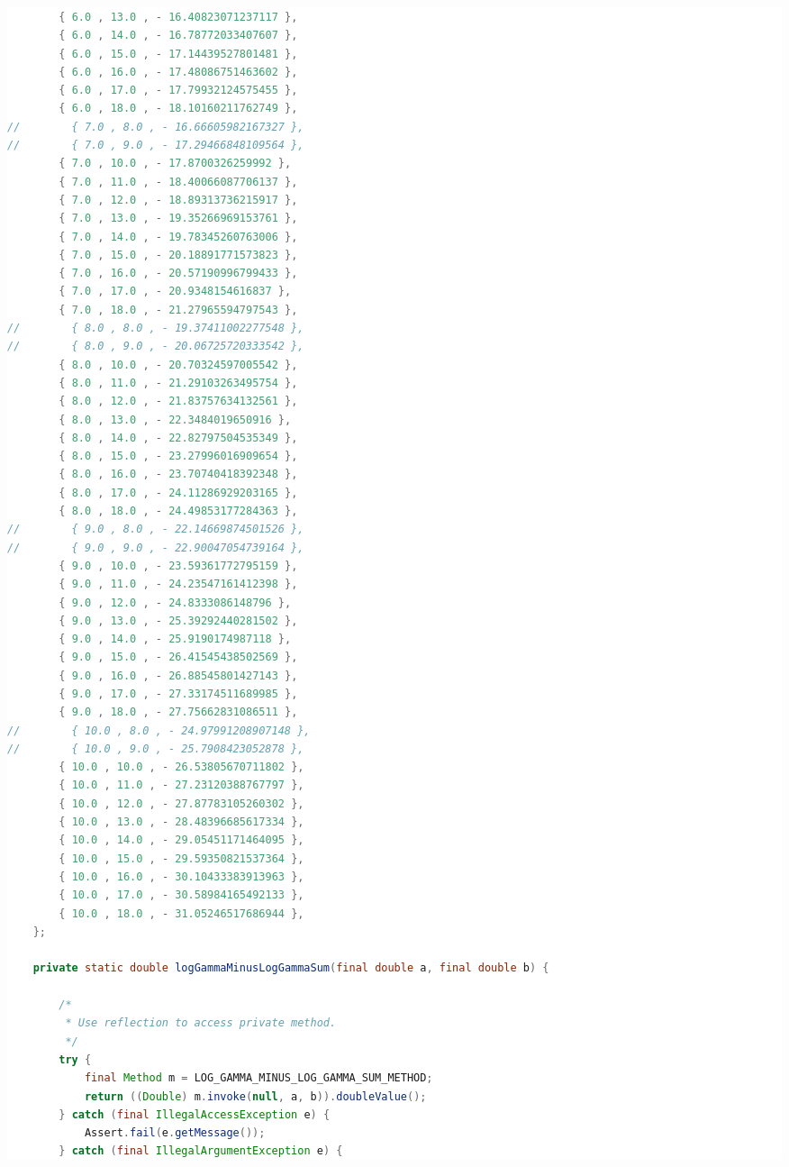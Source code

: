```java
        { 6.0 , 13.0 , - 16.40823071237117 },
        { 6.0 , 14.0 , - 16.78772033407607 },
        { 6.0 , 15.0 , - 17.14439527801481 },
        { 6.0 , 16.0 , - 17.48086751463602 },
        { 6.0 , 17.0 , - 17.79932124575455 },
        { 6.0 , 18.0 , - 18.10160211762749 },
//        { 7.0 , 8.0 , - 16.66605982167327 },
//        { 7.0 , 9.0 , - 17.29466848109564 },
        { 7.0 , 10.0 , - 17.8700326259992 },
        { 7.0 , 11.0 , - 18.40066087706137 },
        { 7.0 , 12.0 , - 18.89313736215917 },
        { 7.0 , 13.0 , - 19.35266969153761 },
        { 7.0 , 14.0 , - 19.78345260763006 },
        { 7.0 , 15.0 , - 20.18891771573823 },
        { 7.0 , 16.0 , - 20.57190996799433 },
        { 7.0 , 17.0 , - 20.9348154616837 },
        { 7.0 , 18.0 , - 21.27965594797543 },
//        { 8.0 , 8.0 , - 19.37411002277548 },
//        { 8.0 , 9.0 , - 20.06725720333542 },
        { 8.0 , 10.0 , - 20.70324597005542 },
        { 8.0 , 11.0 , - 21.29103263495754 },
        { 8.0 , 12.0 , - 21.83757634132561 },
        { 8.0 , 13.0 , - 22.3484019650916 },
        { 8.0 , 14.0 , - 22.82797504535349 },
        { 8.0 , 15.0 , - 23.27996016909654 },
        { 8.0 , 16.0 , - 23.70740418392348 },
        { 8.0 , 17.0 , - 24.11286929203165 },
        { 8.0 , 18.0 , - 24.49853177284363 },
//        { 9.0 , 8.0 , - 22.14669874501526 },
//        { 9.0 , 9.0 , - 22.90047054739164 },
        { 9.0 , 10.0 , - 23.59361772795159 },
        { 9.0 , 11.0 , - 24.23547161412398 },
        { 9.0 , 12.0 , - 24.8333086148796 },
        { 9.0 , 13.0 , - 25.39292440281502 },
        { 9.0 , 14.0 , - 25.9190174987118 },
        { 9.0 , 15.0 , - 26.41545438502569 },
        { 9.0 , 16.0 , - 26.88545801427143 },
        { 9.0 , 17.0 , - 27.33174511689985 },
        { 9.0 , 18.0 , - 27.75662831086511 },
//        { 10.0 , 8.0 , - 24.97991208907148 },
//        { 10.0 , 9.0 , - 25.7908423052878 },
        { 10.0 , 10.0 , - 26.53805670711802 },
        { 10.0 , 11.0 , - 27.23120388767797 },
        { 10.0 , 12.0 , - 27.87783105260302 },
        { 10.0 , 13.0 , - 28.48396685617334 },
        { 10.0 , 14.0 , - 29.05451171464095 },
        { 10.0 , 15.0 , - 29.59350821537364 },
        { 10.0 , 16.0 , - 30.10433383913963 },
        { 10.0 , 17.0 , - 30.58984165492133 },
        { 10.0 , 18.0 , - 31.05246517686944 },
    };

    private static double logGammaMinusLogGammaSum(final double a, final double b) {

        /*
         * Use reflection to access private method.
         */
        try {
            final Method m = LOG_GAMMA_MINUS_LOG_GAMMA_SUM_METHOD;
            return ((Double) m.invoke(null, a, b)).doubleValue();
        } catch (final IllegalAccessException e) {
            Assert.fail(e.getMessage());
        } catch (final IllegalArgumentException e) {
```